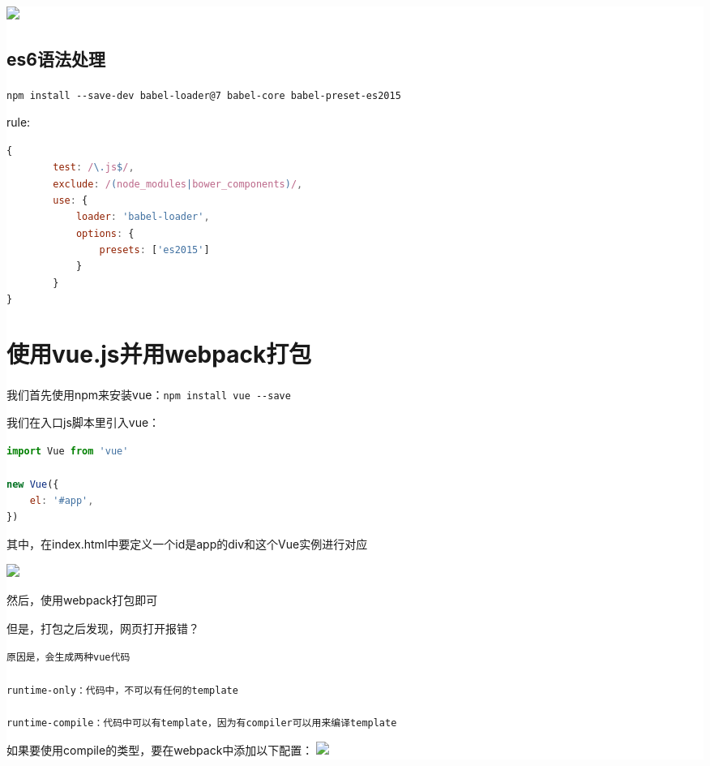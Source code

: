 ![](https://img2020.cnblogs.com/blog/1446249/202003/1446249-20200320141534556-2025751624.png)


## es6语法处理

```
npm install --save-dev babel-loader@7 babel-core babel-preset-es2015
```

rule:
```js
{
		test: /\.js$/,
		exclude: /(node_modules|bower_components)/,
		use: {
		    loader: 'babel-loader',
		    options: {
		        presets: ['es2015']
		    }
		}
}
```

# 使用vue.js并用webpack打包

我们首先使用npm来安装vue：`npm install vue --save`

我们在入口js脚本里引入vue：

```js
import Vue from 'vue'

new Vue({
    el: '#app',
})
```

其中，在index.html中要定义一个id是app的div和这个Vue实例进行对应

![](https://img2020.cnblogs.com/blog/1446249/202003/1446249-20200320144040487-1156686289.png)


然后，使用webpack打包即可

但是，打包之后发现，网页打开报错？

```
原因是，会生成两种vue代码

runtime-only：代码中，不可以有任何的template

runtime-compile：代码中可以有template，因为有compiler可以用来编译template
```

如果要使用compile的类型，要在webpack中添加以下配置：
![](https://img2020.cnblogs.com/blog/1446249/202003/1446249-20200320142856438-1863864636.png)
